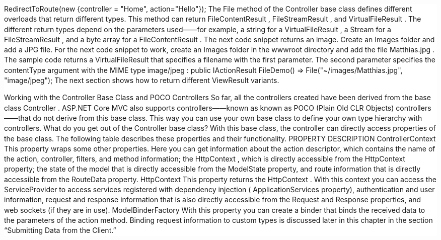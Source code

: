 RedirectToRoute(new {controller = "Home", action="Hello"});
The File method of the Controller base class defines different
overloads that return different types. This method can return
FileContentResult , FileStreamResult , and VirtualFileResult . The
different return types depend on the parameters used——for example, a
string for a VirtualFileResult , a Stream for a FileStreamResult , and a
byte array for a FileContentResult .
The next code snippet returns an image. Create an Images folder and
add a JPG file. For the next code snippet to work, create an Images
folder in the wwwroot directory and add the file Matthias.jpg . The
sample code returns a VirtualFileResult that specifies a filename with
the first parameter. The second parameter specifies the contentType
argument with the MIME type image/jpeg :
public IActionResult FileDemo() =>
File("~/images/Matthias.jpg", "image/jpeg");
The next section shows how to return different ViewResult variants.


Working with the Controller Base Class and POCO
Controllers
So far, all the controllers created have been derived from the base class
Controller . ASP.NET Core MVC also supports controllers——known as
known as POCO (Plain Old CLR Objects) controllers——that do not
derive from this base class. This way you can use your own base class
to define your own type hierarchy with controllers.
What do you get out of the Controller base class? With this base class,
the controller can directly access properties of the base class. The
following table describes these properties and their functionality.
PROPERTY
DESCRIPTION
ControllerContext This property wraps some other properties. Here
you can get information about the action
descriptor, which contains the name of the
action, controller, filters, and method
information; the HttpContext , which is directly
accessible from the HttpContext property; the
state of the model that is directly accessible from
the ModelState property, and route information
that is directly accessible from the RouteData
property.
HttpContext
This property returns the HttpContext . With this
context you can access the ServiceProvider to
access services registered with dependency
injection ( ApplicationServices property),
authentication and user information, request and
response information that is also directly
accessible from the Request and Response
properties, and web sockets (if they are in use).
ModelBinderFactory With this property you can create a binder that
binds the received data to the parameters of the
action method. Binding request information to
custom types is discussed later in this chapter in
the section “Submitting Data from the Client.”
